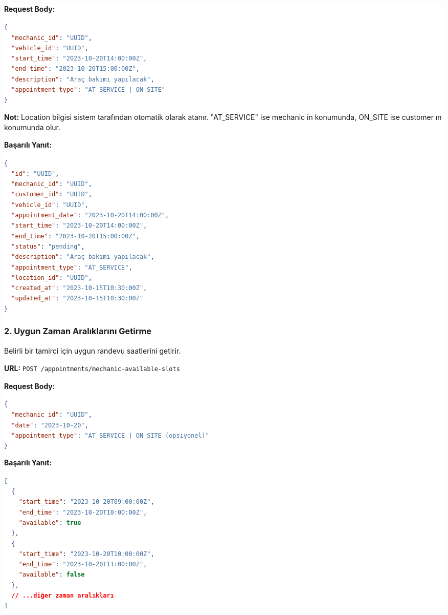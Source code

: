 **Request Body:**
```json
{
  "mechanic_id": "UUID",
  "vehicle_id": "UUID",
  "start_time": "2023-10-20T14:00:00Z",
  "end_time": "2023-10-20T15:00:00Z",
  "description": "Araç bakımı yapılacak",
  "appointment_type": "AT_SERVICE | ON_SITE"
}
```

**Not:** Location bilgisi sistem tarafından otomatik olarak atanır. "AT_SERVICE" ise mechanic in konumunda, ON_SITE ise customer ın konumunda olur.

**Başarılı Yanıt:** 
```json
{
  "id": "UUID",
  "mechanic_id": "UUID",
  "customer_id": "UUID",
  "vehicle_id": "UUID",
  "appointment_date": "2023-10-20T14:00:00Z",
  "start_time": "2023-10-20T14:00:00Z",
  "end_time": "2023-10-20T15:00:00Z",
  "status": "pending",
  "description": "Araç bakımı yapılacak",
  "appointment_type": "AT_SERVICE",
  "location_id": "UUID",
  "created_at": "2023-10-15T10:30:00Z",
  "updated_at": "2023-10-15T10:30:00Z"
}
```

### 2. Uygun Zaman Aralıklarını Getirme

Belirli bir tamirci için uygun randevu saatlerini getirir.

**URL:** `POST /appointments/mechanic-available-slots`  

**Request Body:**
```json
{
  "mechanic_id": "UUID",
  "date": "2023-10-20",
  "appointment_type": "AT_SERVICE | ON_SITE (opsiyonel)"
}
```

**Başarılı Yanıt:**
```json
[
  {
    "start_time": "2023-10-20T09:00:00Z",
    "end_time": "2023-10-20T10:00:00Z",
    "available": true
  },
  {
    "start_time": "2023-10-20T10:00:00Z",
    "end_time": "2023-10-20T11:00:00Z",
    "available": false
  },
  // ...diğer zaman aralıkları
]
```
